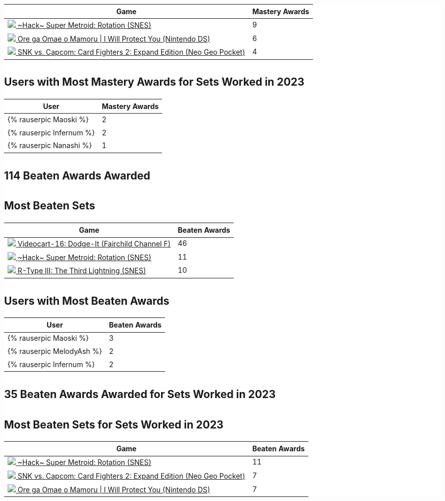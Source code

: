 | Game                                                                                                                                                                                                                                                                    | Mastery Awards |
| ----------------------------------------------------------------------------------------------------------------------------------------------------------------------------------------------------------------------------------------------------------------------- | -------------- |
| <a class="gameicon-link" href="https://retroachievements.org/game/25181" target="_blank" rel="noopener"> <img class="gameicon" src="https://retroachievements.org/Images/077319.png"> <span>~Hack~ Super Metroid: Rotation (SNES)</span></a>                            | 9              |
| <a class="gameicon-link" href="https://retroachievements.org/game/21514" target="_blank" rel="noopener"> <img class="gameicon" src="https://retroachievements.org/Images/063789.png"> <span>Ore ga Omae o Mamoru \| I Will Protect You (Nintendo DS)</span></a>         | 6              |
| <a class="gameicon-link" href="https://retroachievements.org/game/14397" target="_blank" rel="noopener"> <img class="gameicon" src="https://retroachievements.org/Images/069469.png"> <span>SNK vs. Capcom: Card Fighters 2: Expand Edition (Neo Geo Pocket)</span></a> | 4              |

## Users with Most Mastery Awards for Sets Worked in 2023

| User                     | Mastery Awards |
| ------------------------ | -------------- |
| {% rauserpic Maoski %}   | 2              |
| {% rauserpic Infernum %} | 2              |
| {% rauserpic Nanashi %}  | 1              |

## 114 Beaten Awards Awarded

## Most Beaten Sets

| Game                                                                                                                                                                                                                                                | Beaten Awards |
| --------------------------------------------------------------------------------------------------------------------------------------------------------------------------------------------------------------------------------------------------- | ------------- |
| <a class="gameicon-link" href="https://retroachievements.org/game/10303" target="_blank" rel="noopener"> <img class="gameicon" src="https://retroachievements.org/Images/060469.png"> <span>Videocart-16: Dodge-It (Fairchild Channel F)</span></a> | 46            |
| <a class="gameicon-link" href="https://retroachievements.org/game/25181" target="_blank" rel="noopener"> <img class="gameicon" src="https://retroachievements.org/Images/077319.png"> <span>~Hack~ Super Metroid: Rotation (SNES)</span></a>        | 11            |
| <a class="gameicon-link" href="https://retroachievements.org/game/1143" target="_blank" rel="noopener"> <img class="gameicon" src="https://retroachievements.org/Images/064800.png"> <span>R-Type III: The Third Lightning (SNES)</span></a>        | 10            |

## Users with Most Beaten Awards

| User                      | Beaten Awards |
| ------------------------- | ------------- |
| {% rauserpic Maoski %}    | 3             |
| {% rauserpic MelodyAsh %} | 2             |
| {% rauserpic Infernum %}  | 2             |

## 35 Beaten Awards Awarded for Sets Worked in 2023

## Most Beaten Sets for Sets Worked in 2023

| Game                                                                                                                                                                                                                                                                    | Beaten Awards |
| ----------------------------------------------------------------------------------------------------------------------------------------------------------------------------------------------------------------------------------------------------------------------- | ------------- |
| <a class="gameicon-link" href="https://retroachievements.org/game/25181" target="_blank" rel="noopener"> <img class="gameicon" src="https://retroachievements.org/Images/077319.png"> <span>~Hack~ Super Metroid: Rotation (SNES)</span></a>                            | 11            |
| <a class="gameicon-link" href="https://retroachievements.org/game/14397" target="_blank" rel="noopener"> <img class="gameicon" src="https://retroachievements.org/Images/069469.png"> <span>SNK vs. Capcom: Card Fighters 2: Expand Edition (Neo Geo Pocket)</span></a> | 7             |
| <a class="gameicon-link" href="https://retroachievements.org/game/21514" target="_blank" rel="noopener"> <img class="gameicon" src="https://retroachievements.org/Images/063789.png"> <span>Ore ga Omae o Mamoru \| I Will Protect You (Nintendo DS)</span></a>         | 7             |
